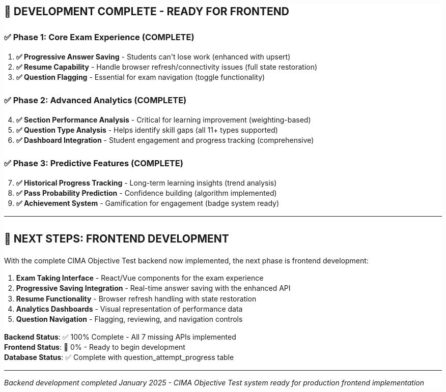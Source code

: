 
## 🚀 DEVELOPMENT COMPLETE - READY FOR FRONTEND

### ✅ Phase 1: Core Exam Experience (COMPLETE)
1. **✅ Progressive Answer Saving** - Students can't lose work (enhanced with upsert)
2. **✅ Resume Capability** - Handle browser refresh/connectivity issues (full state restoration)
3. **✅ Question Flagging** - Essential for exam navigation (toggle functionality)

### ✅ Phase 2: Advanced Analytics (COMPLETE)
4. **✅ Section Performance Analysis** - Critical for learning improvement (weighting-based)
5. **✅ Question Type Analysis** - Helps identify skill gaps (all 11+ types supported)
6. **✅ Dashboard Integration** - Student engagement and progress tracking (comprehensive)

### ✅ Phase 3: Predictive Features (COMPLETE)
7. **✅ Historical Progress Tracking** - Long-term learning insights (trend analysis)
8. **✅ Pass Probability Prediction** - Confidence building (algorithm implemented)
9. **✅ Achievement System** - Gamification for engagement (badge system ready)

---

## 🎯 NEXT STEPS: FRONTEND DEVELOPMENT

With the complete CIMA Objective Test backend now implemented, the next phase is frontend development:

1. **Exam Taking Interface** - React/Vue components for the exam experience
2. **Progressive Saving Integration** - Real-time answer saving with the enhanced API
3. **Resume Functionality** - Browser refresh handling with state restoration
4. **Analytics Dashboards** - Visual representation of performance data
5. **Question Navigation** - Flagging, reviewing, and navigation controls

**Backend Status**: ✅ 100% Complete - All 7 missing APIs implemented  
**Frontend Status**: 🔴 0% - Ready to begin development  
**Database Status**: ✅ Complete with question_attempt_progress table

---

*Backend development completed January 2025 - CIMA Objective Test system ready for production frontend implementation*